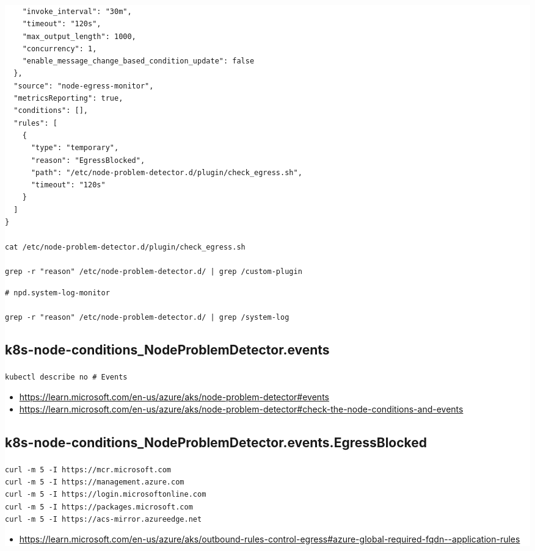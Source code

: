 ```
    "invoke_interval": "30m",
    "timeout": "120s",
    "max_output_length": 1000,
    "concurrency": 1,
    "enable_message_change_based_condition_update": false
  },
  "source": "node-egress-monitor",
  "metricsReporting": true,
  "conditions": [],
  "rules": [
    {
      "type": "temporary",
      "reason": "EgressBlocked",
      "path": "/etc/node-problem-detector.d/plugin/check_egress.sh",
      "timeout": "120s"
    }
  ]
}

cat /etc/node-problem-detector.d/plugin/check_egress.sh

grep -r "reason" /etc/node-problem-detector.d/ | grep /custom-plugin
```

```
# npd.system-log-monitor

grep -r "reason" /etc/node-problem-detector.d/ | grep /system-log
```

## k8s-node-conditions_NodeProblemDetector.events

```
kubectl describe no # Events
```

- https://learn.microsoft.com/en-us/azure/aks/node-problem-detector#events
- https://learn.microsoft.com/en-us/azure/aks/node-problem-detector#check-the-node-conditions-and-events

## k8s-node-conditions_NodeProblemDetector.events.EgressBlocked

```
curl -m 5 -I https://mcr.microsoft.com
curl -m 5 -I https://management.azure.com
curl -m 5 -I https://login.microsoftonline.com
curl -m 5 -I https://packages.microsoft.com
curl -m 5 -I https://acs-mirror.azureedge.net
```

- https://learn.microsoft.com/en-us/azure/aks/outbound-rules-control-egress#azure-global-required-fqdn--application-rules
